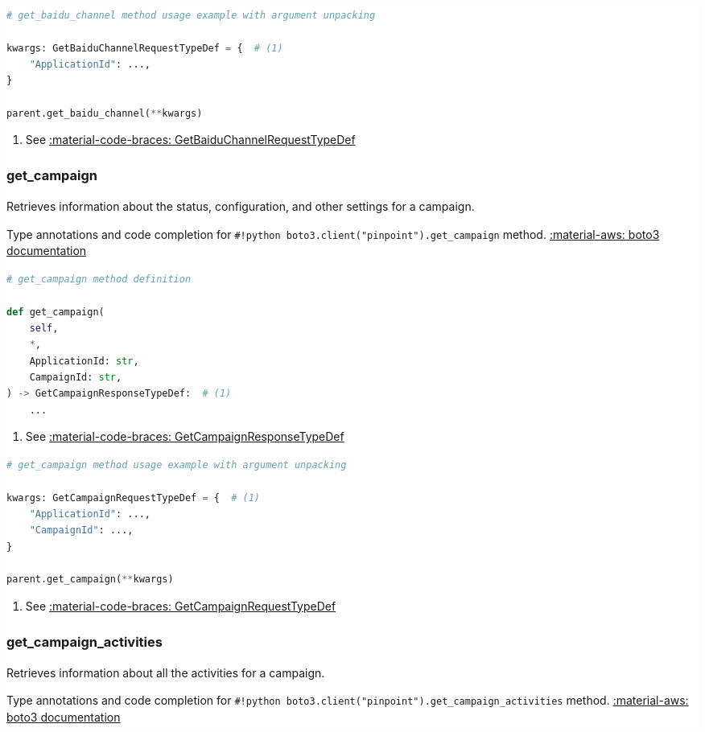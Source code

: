 
```python
# get_baidu_channel method usage example with argument unpacking

kwargs: GetBaiduChannelRequestTypeDef = {  # (1)
    "ApplicationId": ...,
}

parent.get_baidu_channel(**kwargs)
```

1. See [:material-code-braces: GetBaiduChannelRequestTypeDef](./type_defs.md#getbaiduchannelrequesttypedef)

### get\_campaign

Retrieves information about the status, configuration, and other settings for a
campaign.

Type annotations and code completion for `#!python boto3.client("pinpoint").get_campaign` method.
[:material-aws: boto3 documentation](https://boto3.amazonaws.com/v1/documentation/api/latest/reference/services/pinpoint/client/get_campaign.html)

```python
# get_campaign method definition

def get_campaign(
    self,
    *,
    ApplicationId: str,
    CampaignId: str,
) -> GetCampaignResponseTypeDef:  # (1)
    ...
```

1. See [:material-code-braces: GetCampaignResponseTypeDef](./type_defs.md#getcampaignresponsetypedef)


```python
# get_campaign method usage example with argument unpacking

kwargs: GetCampaignRequestTypeDef = {  # (1)
    "ApplicationId": ...,
    "CampaignId": ...,
}

parent.get_campaign(**kwargs)
```

1. See [:material-code-braces: GetCampaignRequestTypeDef](./type_defs.md#getcampaignrequesttypedef)

### get\_campaign\_activities

Retrieves information about all the activities for a campaign.

Type annotations and code completion for `#!python boto3.client("pinpoint").get_campaign_activities` method.
[:material-aws: boto3 documentation](https://boto3.amazonaws.com/v1/documentation/api/latest/reference/services/pinpoint/client/get_campaign_activities.html)
